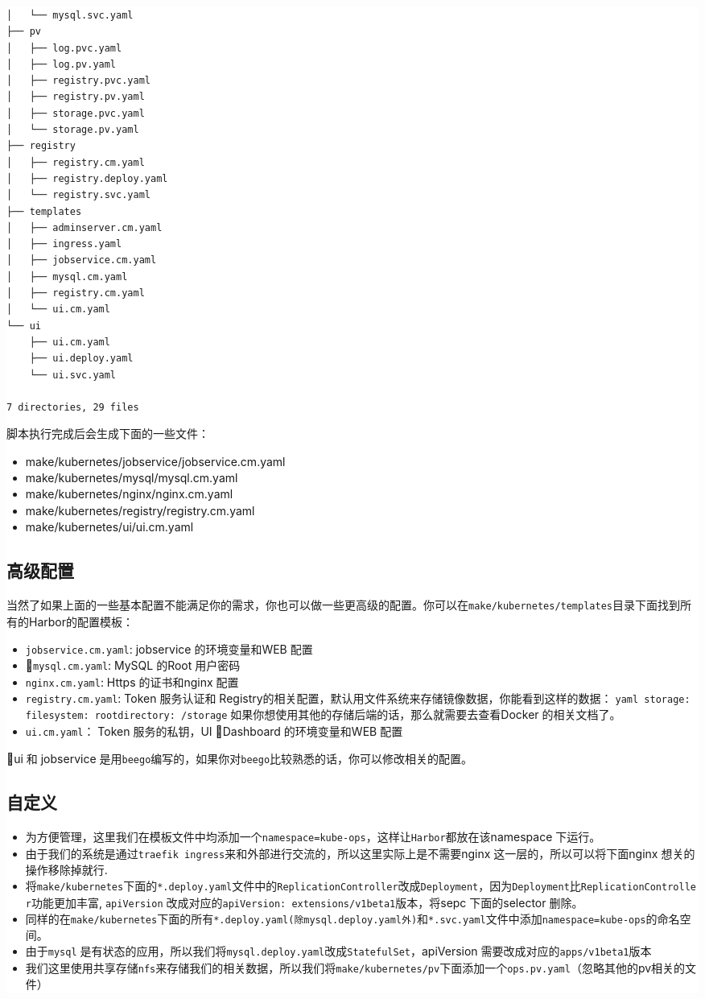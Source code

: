 ```
│   └── mysql.svc.yaml
├── pv
│   ├── log.pvc.yaml
│   ├── log.pv.yaml
│   ├── registry.pvc.yaml
│   ├── registry.pv.yaml
│   ├── storage.pvc.yaml
│   └── storage.pv.yaml
├── registry
│   ├── registry.cm.yaml
│   ├── registry.deploy.yaml
│   └── registry.svc.yaml
├── templates
│   ├── adminserver.cm.yaml
│   ├── ingress.yaml
│   ├── jobservice.cm.yaml
│   ├── mysql.cm.yaml
│   ├── registry.cm.yaml
│   └── ui.cm.yaml
└── ui
    ├── ui.cm.yaml
    ├── ui.deploy.yaml
    └── ui.svc.yaml

7 directories, 29 files
```

脚本执行完成后会生成下面的一些文件：

* make/kubernetes/jobservice/jobservice.cm.yaml
* make/kubernetes/mysql/mysql.cm.yaml
* make/kubernetes/nginx/nginx.cm.yaml
* make/kubernetes/registry/registry.cm.yaml
* make/kubernetes/ui/ui.cm.yaml

## 高级配置

当然了如果上面的一些基本配置不能满足你的需求，你也可以做一些更高级的配置。你可以在`make/kubernetes/templates`目录下面找到所有的Harbor的配置模板：

* `jobservice.cm.yaml`: jobservice 的环境变量和WEB 配置
* `mysql.cm.yaml`: MySQL 的Root 用户密码
* `nginx.cm.yaml`: Https 的证书和nginx 配置
* `registry.cm.yaml`: Token 服务认证和 Registry的相关配置，默认用文件系统来存储镜像数据，你能看到这样的数据： `yaml storage: filesystem: rootdirectory: /storage` 如果你想使用其他的存储后端的话，那么就需要去查看Docker 的相关文档了。
* `ui.cm.yaml`： Token 服务的私钥，UI Dashboard 的环境变量和WEB 配置

ui 和 jobservice 是用`beego`编写的，如果你对`beego`比较熟悉的话，你可以修改相关的配置。


## 自定义

* 为方便管理，这里我们在模板文件中均添加一个`namespace=kube-ops`，这样让`Harbor`都放在该namespace 下运行。
* 由于我们的系统是通过`traefik ingress`来和外部进行交流的，所以这里实际上是不需要nginx 这一层的，所以可以将下面nginx 想关的操作移除掉就行.
* 将`make/kubernetes`下面的`*.deploy.yaml`文件中的`ReplicationController`改成`Deployment`，因为`Deployment`比`ReplicationController`功能更加丰富, `apiVersion` 改成对应的`apiVersion: extensions/v1beta1`版本，将sepc 下面的selector 删除。
* 同样的在`make/kubernetes`下面的所有`*.deploy.yaml(除mysql.deploy.yaml外)`和`*.svc.yaml`文件中添加`namespace=kube-ops`的命名空间。
* 由于`mysql` 是有状态的应用，所以我们将`mysql.deploy.yaml`改成`StatefulSet`，apiVersion 需要改成对应的`apps/v1beta1`版本
* 我们这里使用共享存储`nfs`来存储我们的相关数据，所以我们将`make/kubernetes/pv`下面添加一个`ops.pv.yaml`（忽略其他的pv相关的文件）
